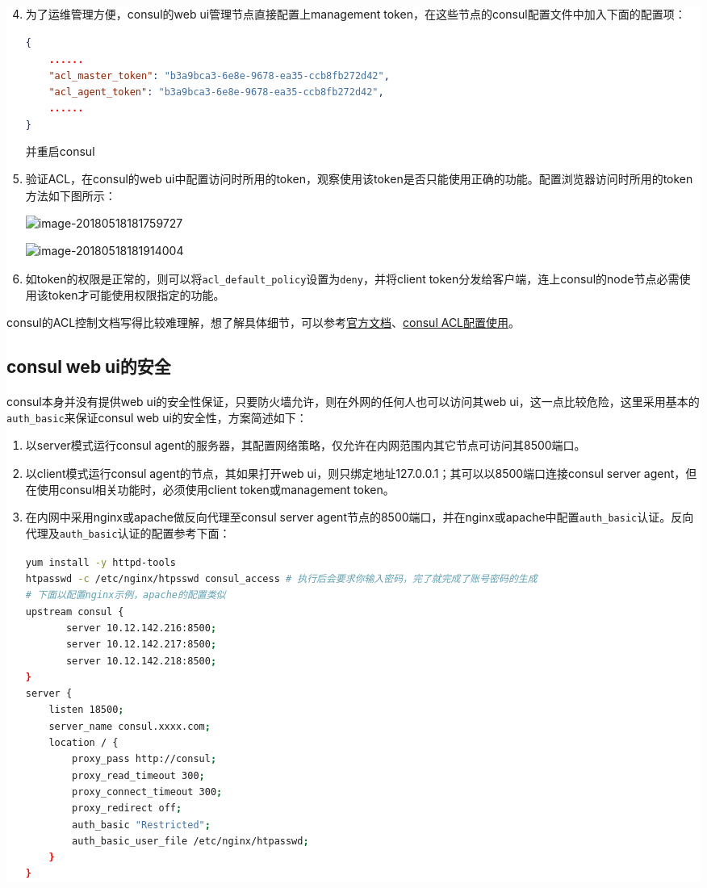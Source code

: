 4. 为了运维管理方便，consul的web ui管理节点直接配置上management token，在这些节点的consul配置文件中加入下面的配置项：

   ```json
   {
       ......
       "acl_master_token": "b3a9bca3-6e8e-9678-ea35-ccb8fb272d42",
       "acl_agent_token": "b3a9bca3-6e8e-9678-ea35-ccb8fb272d42",
       ......
   }
   ```

   并重启consul

5. 验证ACL，在consul的web ui中配置访问时所用的token，观察使用该token是否只能使用正确的功能。配置浏览器访问时所用的token方法如下图所示：

   ![image-20180518181759727](/images/20180518/image-20180518181759727.png)

   ![image-20180518181914004](/images/20180518/image-20180518181914004.png)

6. 如token的权限是正常的，则可以将`acl_default_policy`设置为`deny`，并将client token分发给客户端，连上consul的node节点必需使用该token才可能使用权限指定的功能。

consul的ACL控制文档写得比较难理解，想了解具体细节，可以参考[官方文档](https://www.consul.io/docs/guides/acl.html)、[consul ACL配置使用](http://www.xiaomastack.com/2016/06/11/cousnl-acl/)。

## consul web ui的安全

consul本身并没有提供web ui的安全性保证，只要防火墙允许，则在外网的任何人也可以访问其web ui，这一点比较危险，这里采用基本的`auth_basic`来保证consul web ui的安全性，方案简述如下：

1. 以server模式运行consul agent的服务器，其配置网络策略，仅允许在内网范围内其它节点可访问其8500端口。

2. 以client模式运行consul agent的节点，其如果打开web ui，则只绑定地址127.0.0.1；其可以以8500端口连接consul server agent，但在使用consul相关功能时，必须使用client token或management token。

3. 在内网中采用nginx或apache做反向代理至consul server agent节点的8500端口，并在nginx或apache中配置`auth_basic`认证。反向代理及`auth_basic`认证的配置参考下面：

   ```bash
   yum install -y httpd-tools
   htpasswd -c /etc/nginx/htpsswd consul_access # 执行后会要求你输入密码，完了就完成了账号密码的生成
   # 下面以配置nginx示例，apache的配置类似
   upstream consul {
          server 10.12.142.216:8500;
          server 10.12.142.217:8500;
          server 10.12.142.218:8500;
   }
   server {
       listen 18500;
       server_name consul.xxxx.com;
       location / {
           proxy_pass http://consul;
           proxy_read_timeout 300;
           proxy_connect_timeout 300;
           proxy_redirect off;
           auth_basic "Restricted";
           auth_basic_user_file /etc/nginx/htpasswd;
       }
   }
   ```
